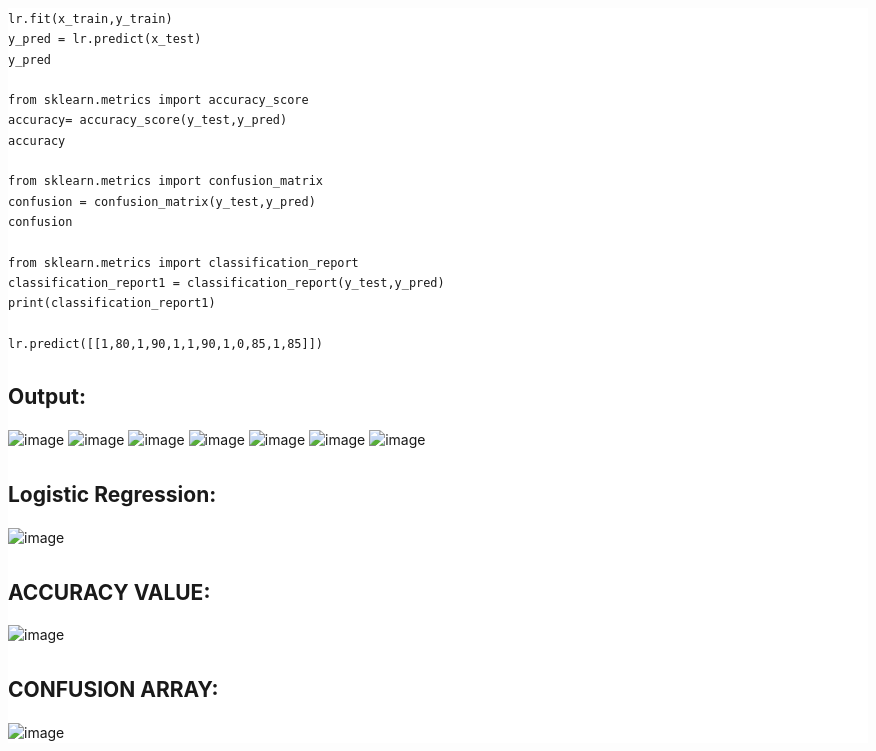 ```
lr.fit(x_train,y_train)
y_pred = lr.predict(x_test)
y_pred

from sklearn.metrics import accuracy_score
accuracy= accuracy_score(y_test,y_pred)
accuracy

from sklearn.metrics import confusion_matrix
confusion = confusion_matrix(y_test,y_pred)
confusion

from sklearn.metrics import classification_report
classification_report1 = classification_report(y_test,y_pred)
print(classification_report1)

lr.predict([[1,80,1,90,1,1,90,1,0,85,1,85]])
```

## Output:
 
 
<img width="1247" height="231" alt="image" src="https://github.com/user-attachments/assets/0289e1ba-867d-4285-b8f6-c40cab5ebab4" />


<img width="1105" height="221" alt="image" src="https://github.com/user-attachments/assets/c0421ea9-d004-409f-8aab-a332501f30c1" />


<img width="222" height="552" alt="image" src="https://github.com/user-attachments/assets/ab01eac5-032b-44cc-a9e5-755bb6543ac9" />


<img width="132" height="52" alt="image" src="https://github.com/user-attachments/assets/352d92ee-c8fc-4c1e-8f62-5748a6655f9e" />


<img width="1017" height="473" alt="image" src="https://github.com/user-attachments/assets/37042a2d-0153-42d3-ba87-cb1ab10864fb" />


<img width="970" height="467" alt="image" src="https://github.com/user-attachments/assets/8d33b057-ec78-4072-8baf-2f8e8136220f" />


<img width="188" height="505" alt="image" src="https://github.com/user-attachments/assets/fd8b755c-8e25-45a4-8197-7de52c645356" />

## Logistic Regression:

<img width="662" height="67" alt="image" src="https://github.com/user-attachments/assets/49d427f0-b041-436c-8809-9d8ee74c8c2d" />

## ACCURACY VALUE:
<img width="192" height="35" alt="image" src="https://github.com/user-attachments/assets/d498d2a1-5d79-4127-bfb7-cd8d01339f5b" />

## CONFUSION ARRAY:
<img width="213" height="72" alt="image" src="https://github.com/user-attachments/assets/a330b710-05bb-4ec2-a7f6-7edf87adc44d" />
